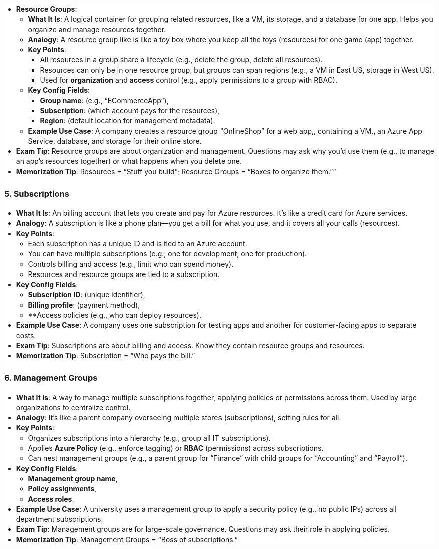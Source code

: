 - **Resource Groups**:
  - **What It Is**: A logical container for grouping related resources, like a VM, its storage, and a database for one app. Helps you organize and manage resources together.
  - **Analogy**: A resource group like is like a toy box where you keep all the toys (resources) for one game (app) together.
  - **Key Points**:
    - All resources in a group share a lifecycle (e.g., delete the group, delete all resources).
    - Resources can only be in one resource group, but groups can span regions (e.g., a VM in East US, storage in West US).
    - Used for **organization** and **access** control (e.g., apply permissions to a group with RBAC).
  - **Key Config Fields**:
    - **Group name**: (e.g., “ECommerceApp”),
    - **Subscription**: (which account pays for the resources),
    - **Region**: (default location for management metadata).
  - **Example Use Case**: A company creates a resource group “OnlineShop” for a web app,, containing a VM,, an Azure App Service, database, and storage for their online store.
- **Exam Tip**: Resource groups are about organization and management. Questions may ask why you’d use them (e.g., to manage an app’s resources together) or what happens when you delete one.
- **Memorization Tip**: Resources = “Stuff you build”; Resource Groups = “Boxes to organize them.””

### 5. Subscriptions
- **What It Is**: An billing account that lets you create and pay for Azure resources. It’s like a credit card for Azure services.
- **Analogy**: A subscription is like a phone plan—you get a bill for what you use, and it covers all your calls (resources).
- **Key Points**:
  - Each subscription has a unique ID and is tied to an Azure account.
  - You can have multiple subscriptions (e.g., one for development, one for production).
  - Controls billing and access (e.g., limit who can spend money).
  - Resources and resource groups are tied to a subscription.
- **Key Config Fields**:
  - **Subscription ID**: (unique identifier),
  - **Billing profile**: (payment method),
  - **Access policies (e.g., who can deploy resources).
- **Example Use Case**: A company uses one subscription for testing apps and another for customer-facing apps to separate costs.
- **Exam Tip**: Subscriptions are about billing and access. Know they contain resource groups and resources.
- **Memorization Tip**: Subscription = “Who pays the bill.”

### 6. Management Groups
- **What It Is**: A way to manage multiple subscriptions together, applying policies or permissions across them. Used by large organizations to centralize control.
- **Analogy**: It’s like a parent company overseeing multiple stores (subscriptions), setting rules for all.
- **Key Points**:
  - Organizes subscriptions into a hierarchy (e.g., group all IT subscriptions).
  - Applies **Azure Policy** (e.g., enforce tagging) or **RBAC** (permissions) across subscriptions.
  - Can nest management groups (e.g., a parent group for “Finance” with child groups for “Accounting” and “Payroll”).
- **Key Config Fields**:
  - **Management group name**,
  - **Policy assignments**,
  - **Access roles**.
- **Example Use Case**: A university uses a management group to apply a security policy (e.g., no public IPs) across all department subscriptions.
- **Exam Tip**: Management groups are for large-scale governance. Questions may ask their role in applying policies.
- **Memorization Tip**: Management Groups = “Boss of subscriptions.”
